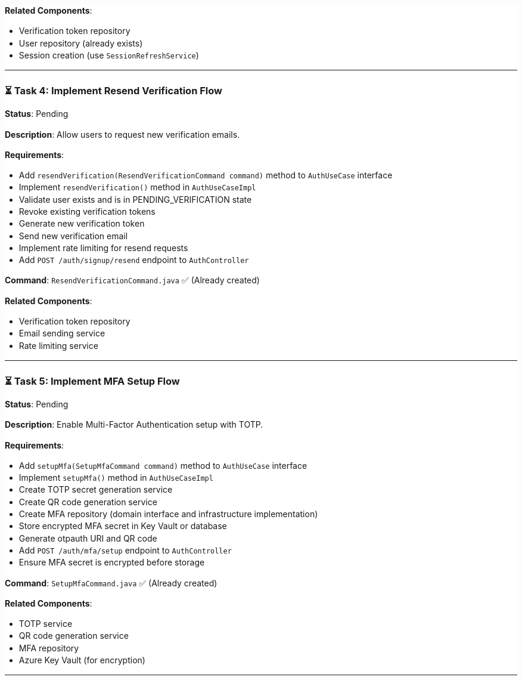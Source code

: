 **Related Components**:
- Verification token repository
- User repository (already exists)
- Session creation (use `SessionRefreshService`)

---

### ⏳ Task 4: Implement Resend Verification Flow

**Status**: Pending

**Description**: Allow users to request new verification emails.

**Requirements**:
- Add `resendVerification(ResendVerificationCommand command)` method to `AuthUseCase` interface
- Implement `resendVerification()` method in `AuthUseCaseImpl`
- Validate user exists and is in PENDING_VERIFICATION state
- Revoke existing verification tokens
- Generate new verification token
- Send new verification email
- Implement rate limiting for resend requests
- Add `POST /auth/signup/resend` endpoint to `AuthController`

**Command**: `ResendVerificationCommand.java` ✅ (Already created)

**Related Components**:
- Verification token repository
- Email sending service
- Rate limiting service

---

### ⏳ Task 5: Implement MFA Setup Flow

**Status**: Pending

**Description**: Enable Multi-Factor Authentication setup with TOTP.

**Requirements**:
- Add `setupMfa(SetupMfaCommand command)` method to `AuthUseCase` interface
- Implement `setupMfa()` method in `AuthUseCaseImpl`
- Create TOTP secret generation service
- Create QR code generation service
- Create MFA repository (domain interface and infrastructure implementation)
- Store encrypted MFA secret in Key Vault or database
- Generate otpauth URI and QR code
- Add `POST /auth/mfa/setup` endpoint to `AuthController`
- Ensure MFA secret is encrypted before storage

**Command**: `SetupMfaCommand.java` ✅ (Already created)

**Related Components**:
- TOTP service
- QR code generation service
- MFA repository
- Azure Key Vault (for encryption)

---